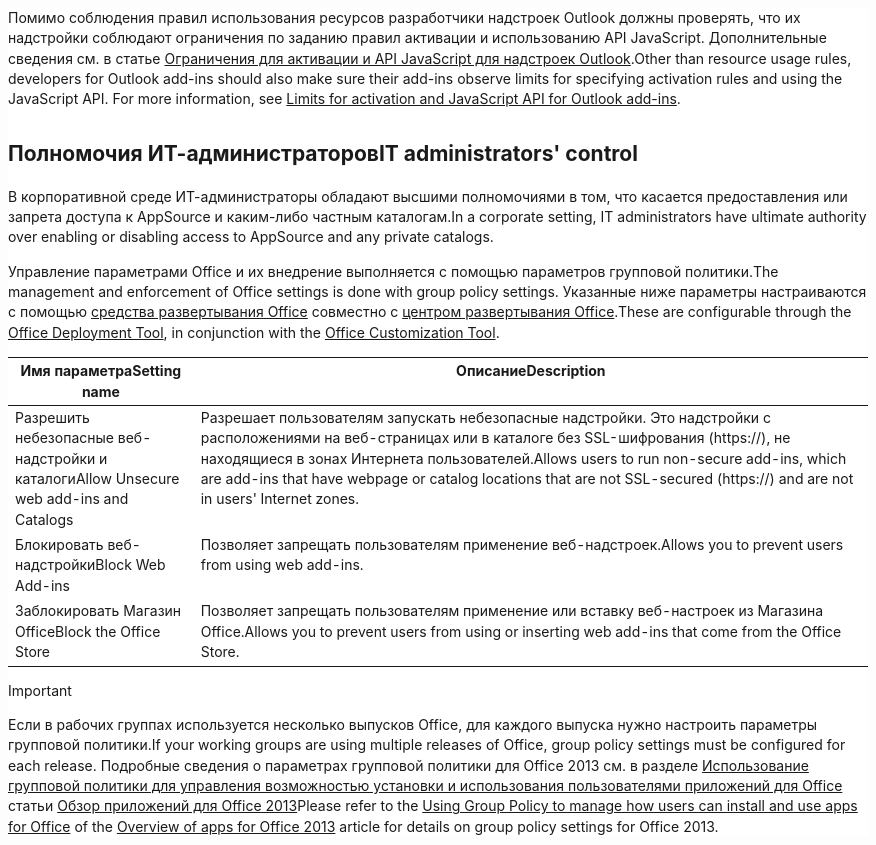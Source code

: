 <span data-ttu-id="ef3c7-p136">Помимо соблюдения правил использования ресурсов разработчики надстроек Outlook должны проверять, что их надстройки соблюдают ограничения по заданию правил активации и использованию API JavaScript. Дополнительные сведения см. в статье [Ограничения для активации и API JavaScript для надстроек Outlook](../outlook/limits-for-activation-and-javascript-api-for-outlook-add-ins.md).</span><span class="sxs-lookup"><span data-stu-id="ef3c7-p136">Other than resource usage rules, developers for Outlook add-ins should also make sure their add-ins observe limits for specifying activation rules and using the JavaScript API. For more information, see [Limits for activation and JavaScript API for Outlook add-ins](../outlook/limits-for-activation-and-javascript-api-for-outlook-add-ins.md).</span></span>

## <a name="it-administrators-control"></a><span data-ttu-id="ef3c7-271">Полномочия ИТ-администраторов</span><span class="sxs-lookup"><span data-stu-id="ef3c7-271">IT administrators' control</span></span>

<span data-ttu-id="ef3c7-272">В корпоративной среде ИТ-администраторы обладают высшими полномочиями в том, что касается предоставления или запрета доступа к AppSource и каким-либо частным каталогам.</span><span class="sxs-lookup"><span data-stu-id="ef3c7-272">In a corporate setting, IT administrators have ultimate authority over enabling or disabling access to AppSource and any private catalogs.</span></span>

<span data-ttu-id="ef3c7-273">Управление параметрами Office и их внедрение выполняется с помощью параметров групповой политики.</span><span class="sxs-lookup"><span data-stu-id="ef3c7-273">The management and enforcement of Office settings is done with group policy settings.</span></span> <span data-ttu-id="ef3c7-274">Указанные ниже параметры настраиваются с помощью [средства развертывания Office](/deployoffice/overview-of-the-office-2016-deployment-tool) совместно с [центром развертывания Office](/deployoffice/overview-of-the-office-customization-tool-for-click-to-run).</span><span class="sxs-lookup"><span data-stu-id="ef3c7-274">These are configurable through the [Office Deployment Tool](/deployoffice/overview-of-the-office-2016-deployment-tool), in conjunction with the [Office Customization Tool](/deployoffice/overview-of-the-office-customization-tool-for-click-to-run).</span></span>

| <span data-ttu-id="ef3c7-275">Имя параметра</span><span class="sxs-lookup"><span data-stu-id="ef3c7-275">Setting name</span></span> | <span data-ttu-id="ef3c7-276">Описание</span><span class="sxs-lookup"><span data-stu-id="ef3c7-276">Description</span></span> |
|--------------|-------------|
| <span data-ttu-id="ef3c7-277">Разрешить небезопасные веб-надстройки и каталоги</span><span class="sxs-lookup"><span data-stu-id="ef3c7-277">Allow Unsecure web add-ins and Catalogs</span></span> | <span data-ttu-id="ef3c7-278">Разрешает пользователям запускать небезопасные надстройки. Это надстройки с расположениями на веб-страницах или в каталоге без SSL-шифрования (https://), не находящиеся в зонах Интернета пользователей.</span><span class="sxs-lookup"><span data-stu-id="ef3c7-278">Allows users to run non-secure add-ins, which are add-ins that have webpage or catalog locations that are not SSL-secured (https://) and are not in users' Internet zones.</span></span> |
| <span data-ttu-id="ef3c7-279">Блокировать веб-надстройки</span><span class="sxs-lookup"><span data-stu-id="ef3c7-279">Block Web Add-ins</span></span> | <span data-ttu-id="ef3c7-280">Позволяет запрещать пользователям применение веб-надстроек.</span><span class="sxs-lookup"><span data-stu-id="ef3c7-280">Allows you to prevent users from using web add-ins.</span></span> |
| <span data-ttu-id="ef3c7-281">Заблокировать Магазин Office</span><span class="sxs-lookup"><span data-stu-id="ef3c7-281">Block the Office Store</span></span> |  <span data-ttu-id="ef3c7-282">Позволяет запрещать пользователям применение или вставку веб-настроек из Магазина Office.</span><span class="sxs-lookup"><span data-stu-id="ef3c7-282">Allows you to prevent users from using or inserting web add-ins that come from the Office Store.</span></span> |

> [!IMPORTANT]
> <span data-ttu-id="ef3c7-283">Если в рабочих группах используется несколько выпусков Office, для каждого выпуска нужно настроить параметры групповой политики.</span><span class="sxs-lookup"><span data-stu-id="ef3c7-283">If your working groups are using multiple releases of Office, group policy settings must be configured for each release.</span></span> <span data-ttu-id="ef3c7-284">Подробные сведения о параметрах групповой политики для Office 2013 см. в разделе [Использование групповой политики для управления возможностью установки и использования пользователями приложений для Office](/previous-versions/office/office-2013-resource-kit/jj219429(v=office.15)#using-group-policy-to-manage-how-users-can-install-and-use-apps-for-office) статьи [Обзор приложений для Office 2013](/previous-versions/office/office-2013-resource-kit/jj219429(v%3doffice.15))</span><span class="sxs-lookup"><span data-stu-id="ef3c7-284">Please refer to the [Using Group Policy to manage how users can install and use apps for Office](/previous-versions/office/office-2013-resource-kit/jj219429(v=office.15)#using-group-policy-to-manage-how-users-can-install-and-use-apps-for-office) of the [Overview of apps for Office 2013](/previous-versions/office/office-2013-resource-kit/jj219429(v%3doffice.15)) article for details on group policy settings for Office 2013.</span></span>
